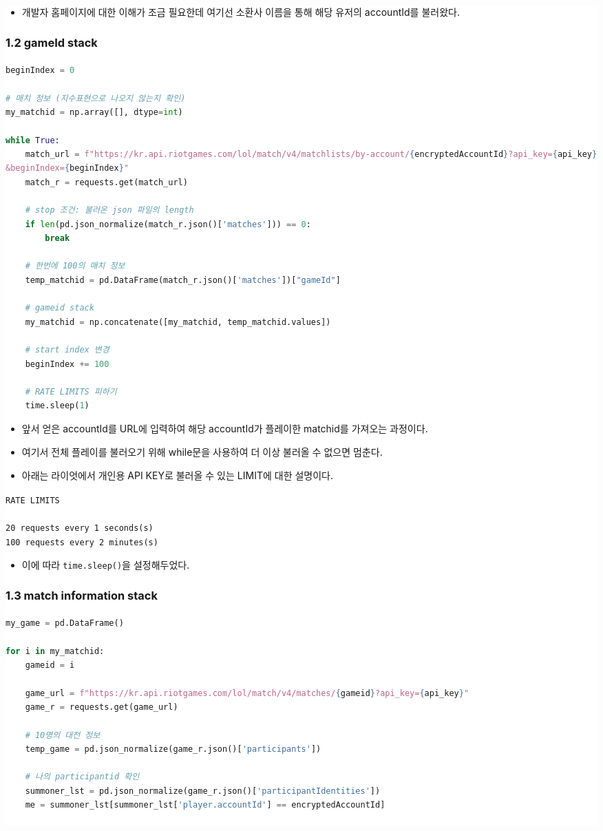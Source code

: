 - 개발자 홈페이지에 대한 이해가 조금 필요한데 여기선 소환사 이름을 통해 해당 유저의 accountId를 불러왔다.

### 1.2 gameId stack


```python
beginIndex = 0

# 매치 정보 (지수표현으로 나오지 않는지 확인)
my_matchid = np.array([], dtype=int)

while True:
    match_url = f"https://kr.api.riotgames.com/lol/match/v4/matchlists/by-account/{encryptedAccountId}?api_key={api_key}&beginIndex={beginIndex}"
    match_r = requests.get(match_url)
    
    # stop 조건: 불러온 json 파일의 length
    if len(pd.json_normalize(match_r.json()['matches'])) == 0:
        break
    
    # 한번에 100의 매치 정보
    temp_matchid = pd.DataFrame(match_r.json()['matches'])["gameId"]
    
    # gameid stack
    my_matchid = np.concatenate([my_matchid, temp_matchid.values])
    
    # start index 변경
    beginIndex += 100
    
    # RATE LIMITS 피하기
    time.sleep(1)
```

- 앞서 얻은 accountId를 URL에 입력하여 해당 accountId가 플레이한 matchid를 가져오는 과정이다.


- 여기서 전체 플레이를 불러오기 위해 while문을 사용하여 더 이상 불러올 수 없으면 멈춘다.


- 아래는 라이엇에서 개인용 API KEY로 불러올 수 있는 LIMIT에 대한 설명이다.

```
RATE LIMITS

20 requests every 1 seconds(s)
100 requests every 2 minutes(s)
```

- 이에 따라 `time.sleep()`을 설정해두었다.

### 1.3 match information stack


```python
my_game = pd.DataFrame()

for i in my_matchid:
    gameid = i

    game_url = f"https://kr.api.riotgames.com/lol/match/v4/matches/{gameid}?api_key={api_key}"
    game_r = requests.get(game_url)
    
    # 10명의 대전 정보
    temp_game = pd.json_normalize(game_r.json()['participants'])
    
    # 나의 participantid 확인
    summoner_lst = pd.json_normalize(game_r.json()['participantIdentities'])
    me = summoner_lst[summoner_lst['player.accountId'] == encryptedAccountId]
    
```